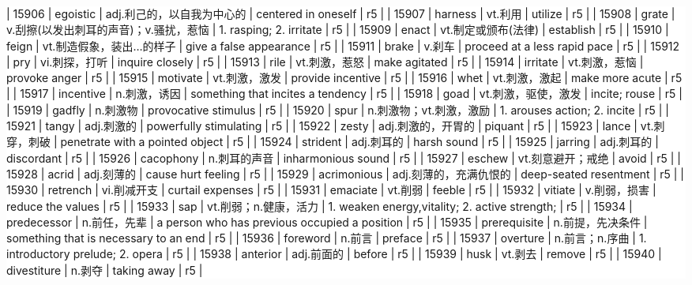 | 15906 | egoistic       | adj.利己的，以自我为中心的                               | centered in oneself                                                          | r5    |
| 15907 | harness        | vt.利用                                                  | utilize                                                                      | r5    |
| 15908 | grate          | v.刮擦(以发出刺耳的声音)；v.骚扰，惹恼                   | 1. rasping; 2. irritate                                                      | r5    |
| 15909 | enact          | vt.制定或颁布(法律)                                      | establish                                                                    | r5    |
| 15910 | feign          | vt.制造假象，装出…的样子                                 | give a false appearance                                                      | r5    |
| 15911 | brake          | v.刹车                                                   | proceed at a less rapid pace                                                 | r5    |
| 15912 | pry            | vi.刺探，打听                                            | inquire closely                                                              | r5    |
| 15913 | rile           | vt.刺激，惹怒                                            | make agitated                                                                | r5    |
| 15914 | irritate       | vt.刺激，惹恼                                            | provoke anger                                                                | r5    |
| 15915 | motivate       | vt.刺激，激发                                            | provide incentive                                                            | r5    |
| 15916 | whet           | vt.刺激，激起                                            | make more acute                                                              | r5    |
| 15917 | incentive      | n.刺激，诱因                                             | something that incites a tendency                                            | r5    |
| 15918 | goad           | vt.刺激，驱使，激发                                      | incite; rouse                                                                | r5    |
| 15919 | gadfly         | n.刺激物                                                 | provocative stimulus                                                         | r5    |
| 15920 | spur           | n.刺激物；vt.刺激，激励                                  | 1. arouses action; 2. incite                                                 | r5    |
| 15921 | tangy          | adj.刺激的                                               | powerfully stimulating                                                       | r5    |
| 15922 | zesty          | adj.刺激的，开胃的                                       | piquant                                                                      | r5    |
| 15923 | lance          | vt.刺穿，刺破                                            | penetrate with a pointed object                                              | r5    |
| 15924 | strident       | adj.刺耳的                                               | harsh sound                                                                  | r5    |
| 15925 | jarring        | adj.刺耳的                                               | discordant                                                                   | r5    |
| 15926 | cacophony      | n.刺耳的声音                                             | inharmonious sound                                                           | r5    |
| 15927 | eschew         | vt.刻意避开；戒绝                                        | avoid                                                                        | r5    |
| 15928 | acrid          | adj.刻薄的                                               | cause hurt feeling                                                           | r5    |
| 15929 | acrimonious    | adj.刻薄的，充满仇恨的                                   | deep-seated resentment                                                       | r5    |
| 15930 | retrench       | vi.削减开支                                              | curtail expenses                                                             | r5    |
| 15931 | emaciate       | vt.削弱                                                  | feeble                                                                       | r5    |
| 15932 | vitiate        | v.削弱，损害                                             | reduce the values                                                            | r5    |
| 15933 | sap            | vt.削弱；n.健康，活力                                    | 1. weaken energy,vitality; 2. active strength;                               | r5    |
| 15934 | predecessor    | n.前任，先辈                                             | a person who has previous occupied a position                                | r5    |
| 15935 | prerequisite   | n.前提，先决条件                                         | something that is necessary to an end                                        | r5    |
| 15936 | foreword       | n.前言                                                   | preface                                                                      | r5    |
| 15937 | overture       | n.前言；n.序曲                                           | 1. introductory prelude; 2. opera                                            | r5    |
| 15938 | anterior       | adj.前面的                                               | before                                                                       | r5    |
| 15939 | husk           | vt.剥去                                                  | remove                                                                       | r5    |
| 15940 | divestiture    | n.剥夺                                                   | taking away                                                                  | r5    |